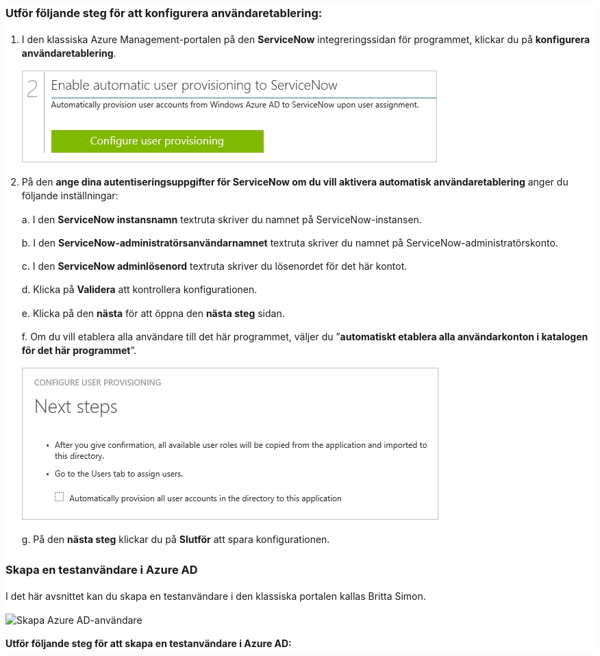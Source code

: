 ### <a name="to-configure-user-provisioning-perform-the-following-steps"></a>Utför följande steg för att konfigurera användaretablering:
1. I den klassiska Azure Management-portalen på den **ServiceNow** integreringssidan för programmet, klickar du på **konfigurera användaretablering**. 
   
    ![Användaretablering](./media/active-directory-saas-servicenow-tutorial/IC769498.png "användaretablering")

2. På den **ange dina autentiseringsuppgifter för ServiceNow om du vill aktivera automatisk användaretablering** anger du följande inställningar:
   
     a. I den **ServiceNow instansnamn** textruta skriver du namnet på ServiceNow-instansen.
   
     b. I den **ServiceNow-administratörsanvändarnamnet** textruta skriver du namnet på ServiceNow-administratörskonto.
   
     c. I den **ServiceNow adminlösenord** textruta skriver du lösenordet för det här kontot.
   
     d. Klicka på **Validera** att kontrollera konfigurationen.
   
     e. Klicka på den **nästa** för att öppna den **nästa steg** sidan.
   
     f. Om du vill etablera alla användare till det här programmet, väljer du ”**automatiskt etablera alla användarkonton i katalogen för det här programmet**”. 
   
    ![Nästa steg](./media/active-directory-saas-servicenow-tutorial/IC698804.png "nästa steg")
   
     g. På den **nästa steg** klickar du på **Slutför** att spara konfigurationen.

### <a name="creating-an-azure-ad-test-user"></a>Skapa en testanvändare i Azure AD
I det här avsnittet kan du skapa en testanvändare i den klassiska portalen kallas Britta Simon.

![Skapa Azure AD-användare][20]

**Utför följande steg för att skapa en testanvändare i Azure AD:**


[1]: ./media/active-directory-saas-servicenow-tutorial/tutorial_general_01.png
[2]: ./media/active-directory-saas-servicenow-tutorial/tutorial_general_02.png
[3]: ./media/active-directory-saas-servicenow-tutorial/tutorial_general_03.png
[4]: ./media/active-directory-saas-servicenow-tutorial/tutorial_general_04.png
[5]: ./media/active-directory-saas-servicenow-tutorial/tutorial_general_05.png
[6]: ./media/active-directory-saas-servicenow-tutorial/tutorial_general_06.png
[7]:  ./media/active-directory-saas-servicenow-tutorial/tutorial_general_050.png
[10]: ./media/active-directory-saas-servicenow-tutorial/tutorial_general_060.png
[11]: ./media/active-directory-saas-servicenow-tutorial/tutorial_general_070.png
[20]: ./media/active-directory-saas-servicenow-tutorial/tutorial_general_100.png
[200]: ./media/active-directory-saas-servicenow-tutorial/tutorial_general_200.png
[201]: ./media/active-directory-saas-servicenow-tutorial/tutorial_general_201.png
[203]: ./media/active-directory-saas-servicenow-tutorial/tutorial_general_203.png
[204]: ./media/active-directory-saas-servicenow-tutorial/tutorial_general_204.png
[205]: ./media/active-directory-saas-servicenow-tutorial/tutorial_general_205.png